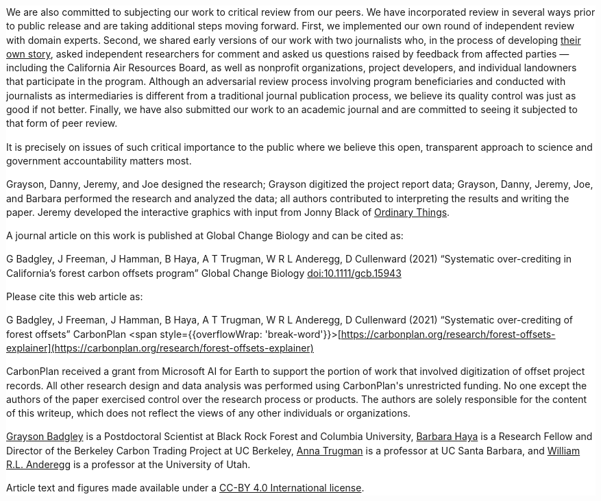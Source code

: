 We are also committed to subjecting our work to critical review from our peers. We have incorporated review in several ways prior to public release and are taking additional steps moving forward. First, we implemented our own round of independent review with domain experts. Second, we shared early versions of our work with two journalists who, in the process of developing [their own story](https://www.propublica.org/article/the-climate-solution-actually-adding-millions-of-tons-of-co2-into-the-atmosphere), asked independent researchers for comment and asked us questions raised by feedback from affected parties — including the California Air Resources Board, as well as nonprofit organizations, project developers, and individual landowners that participate in the program. Although an adversarial review process involving program beneficiaries and conducted with journalists as intermediaries is different from a traditional journal publication process, we believe its quality control was just as good if not better. Finally, we have also submitted our work to an academic journal and are committed to seeing it subjected to that form of peer review.

It is precisely on issues of such critical importance to the public where we believe this open, transparent approach to science and government accountability matters most.

<Endnote label='Credits' divider>

Grayson, Danny, Jeremy, and Joe designed the research; Grayson digitized the project report data; Grayson, Danny, Jeremy, Joe, and Barbara performed the research and analyzed the data; all authors contributed to interpreting the results and writing the paper. Jeremy developed the interactive graphics with input from Jonny Black of [Ordinary Things](https://ot.studio/).

A journal article on this work is published at Global Change Biology and can be cited as:

G Badgley, J Freeman, J Hamman, B Haya, A T Trugman, W R L Anderegg, D Cullenward (2021) “Systematic over-crediting in California’s forest carbon offsets program” Global Change Biology [doi:10.1111/gcb.15943](https://doi.org/10.1111/gcb.15943)

Please cite this web article as:

G Badgley, J Freeman, J Hamman, B Haya, A T Trugman, W R L Anderegg, D Cullenward (2021) “Systematic over-crediting of forest offsets” CarbonPlan <span style={{overflowWrap: 'break-word'}}>[https://carbonplan.org/research/forest-offsets-explainer](https://carbonplan.org/research/forest-offsets-explainer)</span>

</Endnote>

<Endnote label='Terms'>

CarbonPlan received a grant from Microsoft AI for Earth to support the portion of work that involved digitization of offset project records. All other research design and data analysis was performed using CarbonPlan's unrestricted funding. No one except the authors of the paper exercised control over the research process or products. The authors are solely responsible for the content of this writeup, which does not reflect the views of any other individuals or organizations.

[Grayson Badgley](https://www.gbadgley.com) is a Postdoctoral Scientist at Black Rock Forest and Columbia University, [Barbara Haya](https://gspp.berkeley.edu/faculty-and-impact/faculty/barbara-haya) is a Research Fellow and Director of the Berkeley Carbon Trading Project at UC Berkeley, [Anna Trugman](http://trugmanlab.geog.ucsb.edu) is a professor at UC Santa Barbara, and [William R.L. Anderegg](http://www.anderegglab.net/) is a professor at the University of Utah.

Article text and figures made available under a [CC-BY 4.0 International license](https://creativecommons.org/licenses/by/4.0/).

</Endnote>
